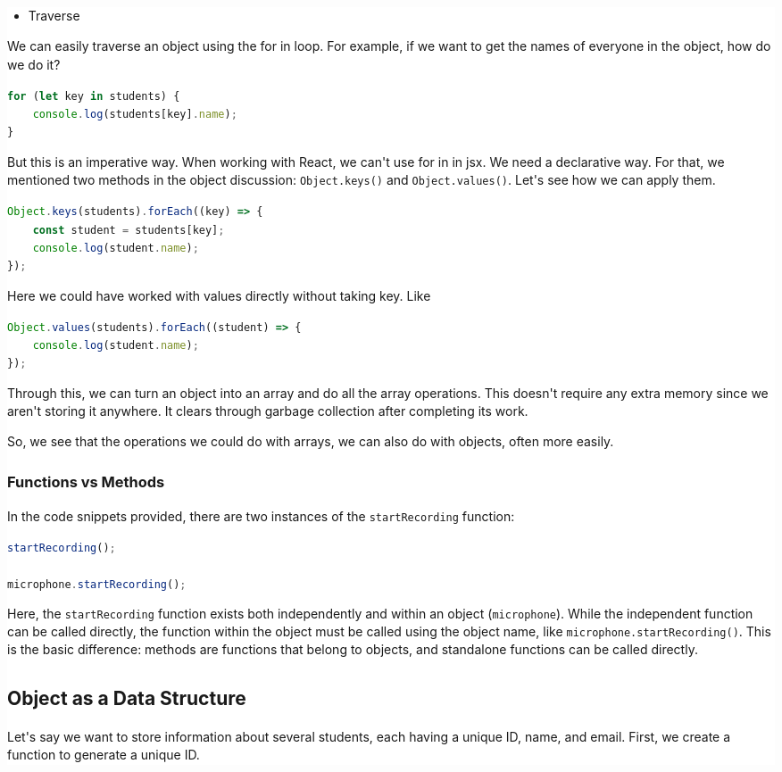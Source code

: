 - Traverse

We can easily traverse an object using the for in loop. For example, if we want to get the names of everyone in the object, how do we do it?

```js
for (let key in students) {
    console.log(students[key].name);
}
```

But this is an imperative way. When working with React, we can't use for in in jsx. We need a declarative way. For that, we mentioned two methods in the object discussion: `Object.keys()` and `Object.values()`. Let's see how we can apply them.

```js
Object.keys(students).forEach((key) => {
    const student = students[key];
    console.log(student.name);
});
```

Here we could have worked with values directly without taking key. Like

```js
Object.values(students).forEach((student) => {
    console.log(student.name);
});
```

Through this, we can turn an object into an array and do all the array operations. This doesn't require any extra memory since we aren't storing it anywhere. It clears through garbage collection after completing its work.

So, we see that the operations we could do with arrays, we can also do with objects, often more easily.


### Functions vs Methods

In the code snippets provided, there are two instances of the `startRecording` function:

```js
startRecording();

microphone.startRecording();
```

Here, the `startRecording` function exists both independently and within an object (`microphone`). While the independent function can be called directly, the function within the object must be called using the object name, like `microphone.startRecording()`. This is the basic difference: methods are functions that belong to objects, and standalone functions can be called directly.

## Object as a Data Structure

Let's say we want to store information about several students, each having a unique ID, name, and email. First, we create a function to generate a unique ID.
